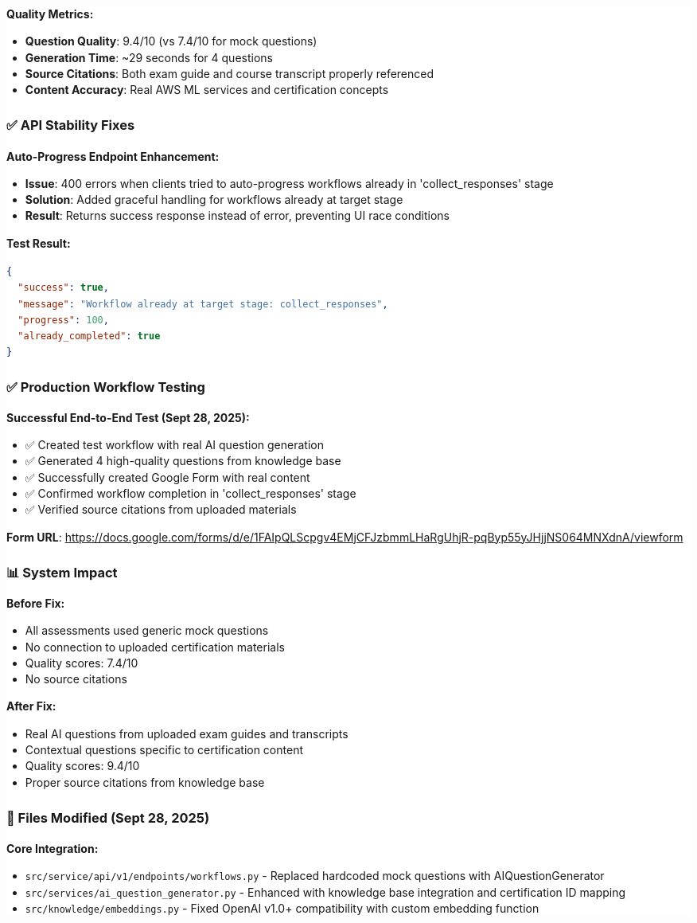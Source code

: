 **Quality Metrics:**
- **Question Quality**: 9.4/10 (vs 7.4/10 for mock questions)
- **Generation Time**: ~29 seconds for 4 questions
- **Source Citations**: Both exam guide and course transcript properly referenced
- **Content Accuracy**: Real AWS ML services and certification concepts

### ✅ API Stability Fixes

**Auto-Progress Endpoint Enhancement:**
- **Issue**: 400 errors when clients tried to auto-progress workflows already in 'collect_responses' stage
- **Solution**: Added graceful handling for workflows already at target stage
- **Result**: Returns success response instead of error, preventing UI race conditions

**Test Result:**
```json
{
  "success": true,
  "message": "Workflow already at target stage: collect_responses",
  "progress": 100,
  "already_completed": true
}
```

### ✅ Production Workflow Testing

**Successful End-to-End Test (Sept 28, 2025):**
- ✅ Created test workflow with real AI question generation
- ✅ Generated 4 high-quality questions from knowledge base
- ✅ Successfully created Google Form with real content
- ✅ Confirmed workflow completion in 'collect_responses' stage
- ✅ Verified source citations from uploaded materials

**Form URL**: https://docs.google.com/forms/d/e/1FAIpQLScpgv4EMjCFJzbmmLHaRgUhjR-pqByp55yJHjjNS064MNXdnA/viewform

### 📊 System Impact

**Before Fix:**
- All assessments used generic mock questions
- No connection to uploaded certification materials
- Quality scores: 7.4/10
- No source citations

**After Fix:**
- Real AI questions from uploaded exam guides and transcripts
- Contextual questions specific to certification content
- Quality scores: 9.4/10
- Proper source citations from knowledge base

### 🔧 Files Modified (Sept 28, 2025)

**Core Integration:**
- `src/service/api/v1/endpoints/workflows.py` - Replaced hardcoded mock questions with AIQuestionGenerator
- `src/services/ai_question_generator.py` - Enhanced with knowledge base integration and certification ID mapping
- `src/knowledge/embeddings.py` - Fixed OpenAI v1.0+ compatibility with custom embedding function
